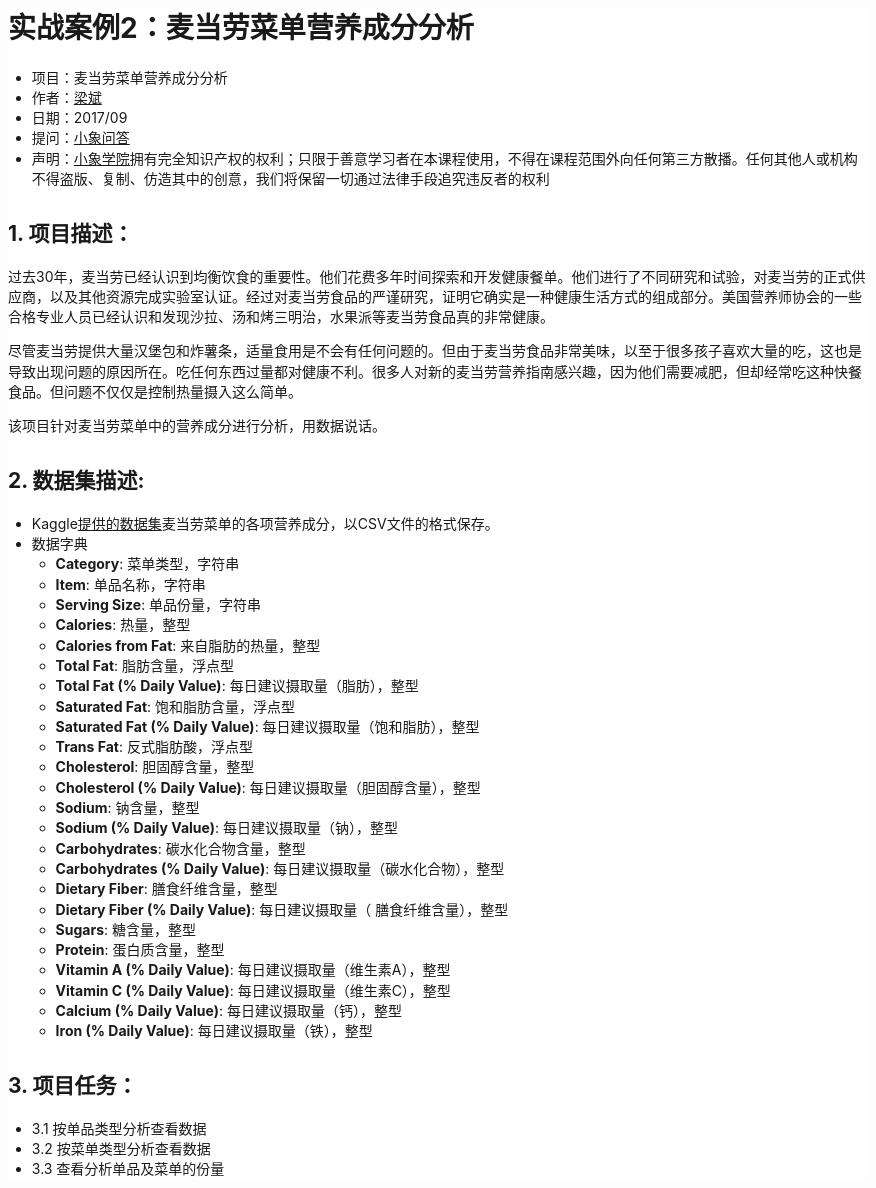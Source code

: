 
# 实战案例2：麦当劳菜单营养成分分析

* 项目：麦当劳菜单营养成分分析
* 作者：[梁斌](https://drbinliang.github.io/)
* 日期：2017/09
* 提问：[小象问答](http://wenda.chinahadoop.cn/)
* 声明：[小象学院](http://www.chinahadoop.cn/)拥有完全知识产权的权利；只限于善意学习者在本课程使用，不得在课程范围外向任何第三方散播。任何其他人或机构不得盗版、复制、仿造其中的创意，我们将保留一切通过法律手段追究违反者的权利

## 1. 项目描述：
过去30年，麦当劳已经认识到均衡饮食的重要性。他们花费多年时间探索和开发健康餐单。他们进行了不同研究和试验，对麦当劳的正式供应商，以及其他资源完成实验室认证。经过对麦当劳食品的严谨研究，证明它确实是一种健康生活方式的组成部分。美国营养师协会的一些合格专业人员已经认识和发现沙拉、汤和烤三明治，水果派等麦当劳食品真的非常健康。

尽管麦当劳提供大量汉堡包和炸薯条，适量食用是不会有任何问题的。但由于麦当劳食品非常美味，以至于很多孩子喜欢大量的吃，这也是导致出现问题的原因所在。吃任何东西过量都对健康不利。很多人对新的麦当劳营养指南感兴趣，因为他们需要减肥，但却经常吃这种快餐食品。但问题不仅仅是控制热量摄入这么简单。

该项目针对麦当劳菜单中的营养成分进行分析，用数据说话。

## 2. 数据集描述:
* Kaggle[提供的数据集](https://www.kaggle.com/mcdonalds/nutrition-facts)麦当劳菜单的各项营养成分，以CSV文件的格式保存。
* 数据字典
    * **Category**: 菜单类型，字符串
    * **Item**: 单品名称，字符串
    * **Serving Size**: 单品份量，字符串
    * **Calories**:  热量，整型
    * **Calories from Fat**: 来自脂肪的热量，整型
    * **Total Fat**: 脂肪含量，浮点型
    * **Total Fat (% Daily Value)**: 每日建议摄取量（脂肪），整型
    * **Saturated Fat**: 饱和脂肪含量，浮点型
    * **Saturated Fat (% Daily Value)**: 每日建议摄取量（饱和脂肪），整型
    * **Trans Fat**: 反式脂肪酸，浮点型
    * **Cholesterol**: 胆固醇含量，整型
    * **Cholesterol (% Daily Value)**:  每日建议摄取量（胆固醇含量），整型
    * **Sodium**: 钠含量，整型
    * **Sodium (% Daily Value)**:  每日建议摄取量（钠），整型
    * **Carbohydrates**: 碳水化合物含量，整型
    * **Carbohydrates (% Daily Value)**:  每日建议摄取量（碳水化合物），整型
    * **Dietary Fiber**: 膳食纤维含量，整型
    * **Dietary Fiber (% Daily Value)**:  每日建议摄取量（ 膳食纤维含量），整型
    * **Sugars**: 糖含量，整型
    * **Protein**: 蛋白质含量，整型
    * **Vitamin A (% Daily Value)**: 每日建议摄取量（维生素A），整型
    * **Vitamin C (% Daily Value)**: 每日建议摄取量（维生素C），整型
    * **Calcium (% Daily Value)**: 每日建议摄取量（钙），整型
    * **Iron (% Daily Value)**: 每日建议摄取量（铁），整型

## 3. 项目任务：
* 3.1 按单品类型分析查看数据
* 3.2 按菜单类型分析查看数据
* 3.3 查看分析单品及菜单的份量
